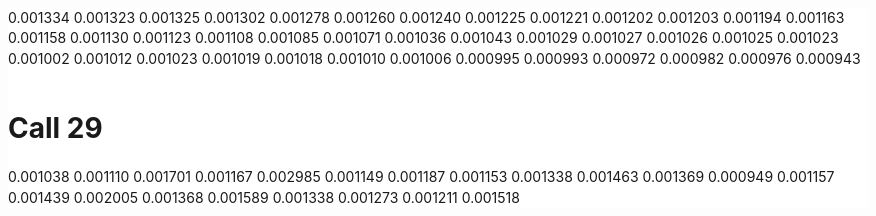 0.001334
0.001323
0.001325
0.001302
0.001278
0.001260
0.001240
0.001225
0.001221
0.001202
0.001203
0.001194
0.001163
0.001158
0.001130
0.001123
0.001108
0.001085
0.001071
0.001036
0.001043
0.001029
0.001027
0.001026
0.001025
0.001023
0.001002
0.001012
0.001023
0.001019
0.001018
0.001010
0.001006
0.000995
0.000993
0.000972
0.000982
0.000976
0.000943

# Call 29
0.001038
0.001110
0.001701
0.001167
0.002985
0.001149
0.001187
0.001153
0.001338
0.001463
0.001369
0.000949
0.001157
0.001439
0.002005
0.001368
0.001589
0.001338
0.001273
0.001211
0.001518